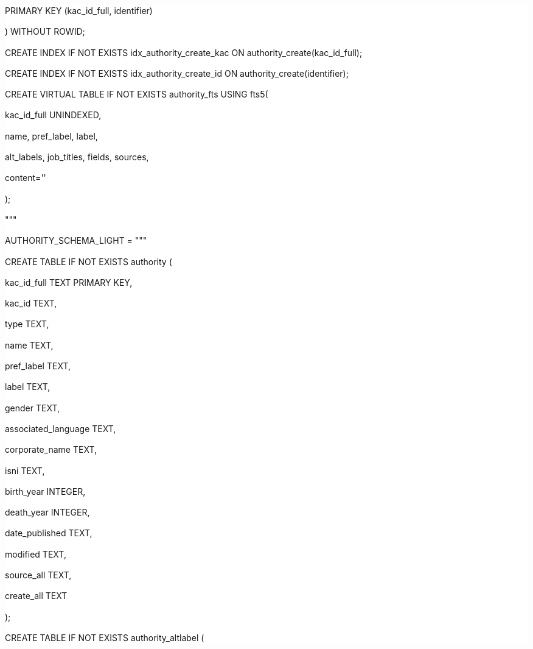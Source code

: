   PRIMARY KEY (kac_id_full, identifier)

) WITHOUT ROWID;

CREATE INDEX IF NOT EXISTS idx_authority_create_kac ON authority_create(kac_id_full);

CREATE INDEX IF NOT EXISTS idx_authority_create_id  ON authority_create(identifier);



CREATE VIRTUAL TABLE IF NOT EXISTS authority_fts USING fts5(

  kac_id_full UNINDEXED,

  name, pref_label, label,

  alt_labels, job_titles, fields, sources,

  content=''

);

"""



AUTHORITY_SCHEMA_LIGHT = """

CREATE TABLE IF NOT EXISTS authority (

  kac_id_full TEXT PRIMARY KEY,

  kac_id TEXT,

  type TEXT,

  name TEXT,

  pref_label TEXT,

  label TEXT,

  gender TEXT,

  associated_language TEXT,

  corporate_name TEXT,

  isni TEXT,

  birth_year INTEGER,

  death_year INTEGER,

  date_published TEXT,

  modified TEXT,

  source_all TEXT,

  create_all TEXT

);



CREATE TABLE IF NOT EXISTS authority_altlabel (
